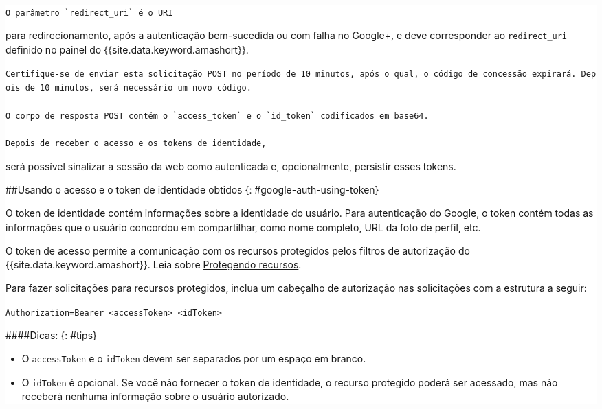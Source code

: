 	O parâmetro `redirect_uri` é o URI
para redirecionamento, após a autenticação bem-sucedida ou com falha no Google+, e deve corresponder
ao `redirect_uri` definido no painel do {{site.data.keyword.amashort}}.  

	Certifique-se de enviar esta solicitação POST no período de 10 minutos, após o qual, o código de concessão expirará. Depois de 10 minutos, será necessário um novo código.

	O corpo de resposta POST contém o `access_token` e o `id_token` codificados em base64.

	Depois de receber o acesso e os tokens de identidade,
será possível sinalizar a sessão da web como autenticada e,
opcionalmente, persistir esses tokens.  


##Usando o acesso e o token de identidade obtidos
{: #google-auth-using-token}

O token de identidade contém informações sobre a identidade do usuário. Para autenticação do Google, o token contém todas as informações que o usuário concordou em compartilhar, como nome completo, URL da foto de perfil, etc.  

O token de acesso permite a comunicação com os recursos protegidos pelos filtros de autorização do {{site.data.keyword.amashort}}. Leia sobre [Protegendo recursos](protecting-resources.html).

Para fazer solicitações para recursos protegidos, inclua um cabeçalho de autorização nas solicitações com a estrutura a seguir:

`Authorization=Bearer <accessToken> <idToken>`

####Dicas:
{: #tips}

* O `accessToken` e o `idToken` devem ser separados por um espaço em branco.

* O `idToken` é opcional. Se você não fornecer o token de identidade, o recurso protegido poderá ser acessado, mas não receberá nenhuma informação sobre o usuário autorizado.
